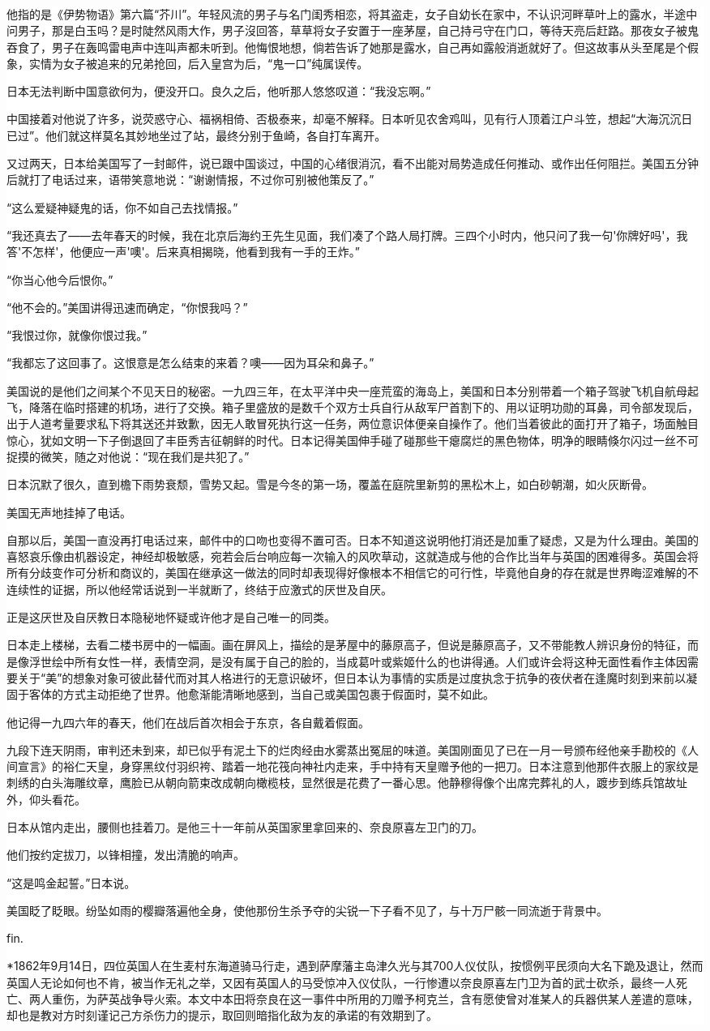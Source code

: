 他指的是《伊势物语》第六篇“芥川”。年轻风流的男子与名门闺秀相恋，将其盗走，女子自幼长在家中，不认识河畔草叶上的露水，半途中问男子，那是白玉吗？是时陡然风雨大作，男子沒回答，草草将女子安置于一座茅屋，自己持弓守在门口，等待天亮后赶路。那夜女子被鬼吞食了，男子在轰鸣雷电声中连叫声都未听到。他悔恨地想，倘若告诉了她那是露水，自己再如露般消逝就好了。但这故事从头至尾是个假象，实情为女子被追来的兄弟抢回，后入皇宫为后，“鬼一口”纯属误传。

日本无法判断中国意欲何为，便没开口。良久之后，他听那人悠悠叹道：“我没忘啊。”

中国接着对他说了许多，说荧惑守心、福祸相倚、否极泰来，却毫不解释。日本听见农舍鸡叫，见有行人顶着江户斗笠，想起“大海沉沉日已过”。他们就这样莫名其妙地坐过了站，最终分别于鱼崎，各自打车离开。

又过两天，日本给美国写了一封邮件，说已跟中国谈过，中国的心绪很消沉，看不出能对局势造成任何推动、或作出任何阻拦。美国五分钟后就打了电话过来，语带笑意地说：“谢谢情报，不过你可别被他策反了。”

“这么爱疑神疑鬼的话，你不如自己去找情报。”

“我还真去了——去年春天的时候，我在北京后海约王先生见面，我们凑了个路人局打牌。三四个小时内，他只问了我一句'你牌好吗'，我答'不怎样'，他便应一声'噢'。后来真相揭晓，他看到我有一手的王炸。”

“你当心他今后恨你。”

“他不会的。”美国讲得迅速而确定，“你恨我吗？”

“我恨过你，就像你恨过我。”

“我都忘了这回事了。这恨意是怎么结束的来着？噢——因为耳朵和鼻子。”

美国说的是他们之间某个不见天日的秘密。一九四三年，在太平洋中央一座荒蛮的海岛上，美国和日本分别带着一个箱子驾驶飞机自航母起飞，降落在临时搭建的机场，进行了交换。箱子里盛放的是数千个双方士兵自行从敌军尸首割下的、用以证明功勋的耳鼻，司令部发现后，出于人道考量要求私下将其送还并致歉，因无人敢冒死执行这一任务，两位意识体便亲自操作了。他们当着彼此的面打开了箱子，场面触目惊心，犹如文明一下子倒退回了丰臣秀吉征朝鲜的时代。日本记得美国伸手碰了碰那些干瘪腐烂的黑色物体，明净的眼睛倏尔闪过一丝不可捉摸的微笑，随之对他说：“现在我们是共犯了。”

日本沉默了很久，直到檐下雨势衰颓，雪势又起。雪是今冬的第一场，覆盖在庭院里新剪的黑松木上，如白砂朝潮，如火灰断骨。

美国无声地挂掉了电话。
 
自那以后，美国一直没再打电话过来，邮件中的口吻也变得不置可否。日本不知道这说明他打消还是加重了疑虑，又是为什么理由。美国的喜怒哀乐像由机器设定，神经却极敏感，宛若会后台响应每一次输入的风吹草动，这就造成与他的合作比当年与英国的困难得多。英国会将所有分歧变作可分析和商议的，美国在继承这一做法的同时却表现得好像根本不相信它的可行性，毕竟他自身的存在就是世界晦涩难解的不连续性的证据，所以他经常话说到一半就断了，终结于应激式的厌世及自厌。
 
正是这厌世及自厌教日本隐秘地怀疑或许他才是自己唯一的同类。
 
日本走上楼梯，去看二楼书房中的一幅画。画在屏风上，描绘的是茅屋中的藤原高子，但说是藤原高子，又不带能教人辨识身份的特征，而是像浮世绘中所有女性一样，表情空洞，是没有属于自己的脸的，当成葛叶或紫姬什么的也讲得通。人们或许会将这种无面性看作主体因需要关于“美”的想象对象可彼此替代而对其人格进行的无意识破坏，但日本认为事情的实质是过度执念于抗争的夜伏者在逢魔时刻到来前以凝固于客体的方式主动拒绝了世界。他愈渐能清晰地感到，当自己或美国包裹于假面时，莫不如此。
 
他记得一九四六年的春天，他们在战后首次相会于东京，各自戴着假面。
 
九段下连天阴雨，审判还未到来，却已似乎有泥土下的烂肉经由水雾蒸出冤屈的味道。美国刚面见了已在一月一号颁布经他亲手勘校的《人间宣言》的裕仁天皇，身穿黑纹付羽织袴、踏着一地花筏向神社内走来，手中持有天皇赠予他的一把刀。日本注意到他那件衣服上的家纹是刺绣的白头海雕纹章，鹰脸已从朝向箭束改成朝向橄榄枝，显然很是花费了一番心思。他静穆得像个出席完葬礼的人，踱步到练兵馆故址外，仰头看花。
 
日本从馆内走出，腰侧也挂着刀。是他三十一年前从英国家里拿回来的、奈良原喜左卫门的刀。
 
他们按约定拔刀，以锋相撞，发出清脆的响声。
 
“这是鸣金起誓。”日本说。
 
美国眨了眨眼。纷坠如雨的樱瓣落遍他全身，使他那份生杀予夺的尖锐一下子看不见了，与十万尸骸一同流逝于背景中。
 
fin.

*1862年9月14日，四位英国人在生麦村东海道骑马行走，遇到萨摩藩主岛津久光与其700人仪仗队，按惯例平民须向大名下跪及退让，然而英国人无论如何也不肯，被当作无礼之举，又因有英国人的马受惊冲入仪仗队，一行惨遭以奈良原喜左门卫为首的武士砍杀，最终一人死亡、两人重伤，为萨英战争导火索。本文中本田将奈良在这一事件中所用的刀赠予柯克兰，含有愿使曾对准某人的兵器供某人差遣的意味，却也是教对方时刻谨记己方杀伤力的提示，取回则暗指化敌为友的承诺的有效期到了。
